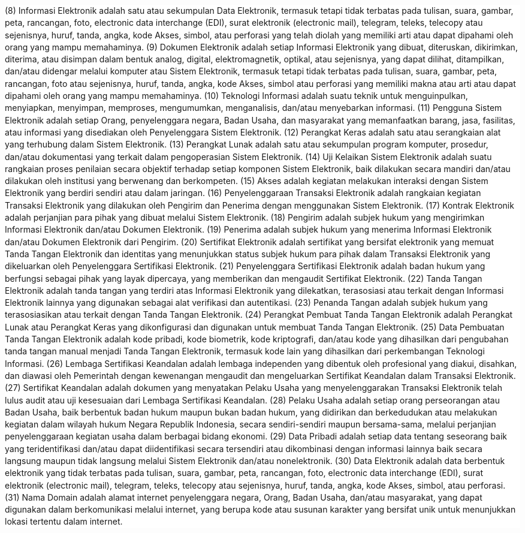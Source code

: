 (8) Informasi Elektronik adalah satu atau sekumpulan Data Elektronik, termasuk tetapi tidak terbatas pada tulisan, suara, gambar, peta, rancangan, foto, electronic data interchange (EDI), surat elektronik (electronic mail), telegram, teleks, telecopy atau sejenisnya, huruf, tanda, angka, kode Akses, simbol, atau perforasi yang telah diolah yang memiliki arti atau dapat dipahami oleh orang yang mampu memahaminya.
(9) Dokumen Elektronik adalah setiap Informasi Elektronik yang dibuat, diteruskan, dikirimkan, diterima, atau disimpan dalam bentuk analog, digital, elektromagnetik, optikal, atau sejenisnya, yang dapat dilihat, ditampilkan, dan/atau didengar melalui komputer atau Sistem Elektronik, termasuk tetapi tidak terbatas pada tulisan, suara, gambar, peta, rancangan, foto atau sejenisnya, huruf, tanda, angka, kode Akses, simbol atau perforasi yang memiliki makna atau arti atau dapat dipahami oleh orang yang mampu memahaminya.
(10) Teknologi Informasi adalah suatu teknik untuk menguinpulkan, menyiapkan, menyimpan, memproses, mengumumkan, menganalisis, dan/atau menyebarkan informasi.
(11) Pengguna Sistem Elektronik adalah setiap Orang, penyelenggara negara, Badan Usaha, dan masyarakat yang memanfaatkan barang, jasa, fasilitas, atau informasi yang disediakan oleh Penyelenggara Sistem Elektronik.
(12) Perangkat Keras adalah satu atau serangkaian alat yang terhubung dalam Sistem Elektronik.
(13) Perangkat Lunak adalah satu atau sekumpulan program komputer, prosedur, dan/atau dokumentasi yang terkait dalam pengoperasian Sistem Elektronik.
(14) Uji Kelaikan Sistem Elektronik adalah suatu rangkaian proses penilaian secara objektif terhadap setiap komponen Sistem Elektronik, baik dilakukan secara mandiri dan/atau dilakukan oleh institusi yang berwenang dan berkompeten.
(15) Akses adalah kegiatan melakukan interaksi dengan Sistem Elektronik yang berdiri sendiri atau dalam jaringan.
(16) Penyelenggaraan Transaksi Elektronik adalah rangkaian kegiatan Transaksi Elektronik yang dilakukan oleh Pengirim dan Penerima dengan menggunakan Sistem Elektronik.
(17) Kontrak Elektronik adalah perjanjian para pihak yang dibuat melalui Sistem Elektronik.
(18) Pengirim adalah subjek hukum yang mengirimkan Informasi Elektronik dan/atau Dokumen Elektronik.
(19) Penerima adalah subjek hukum yang menerima Informasi Elektronik dan/atau Dokumen Elektronik dari Pengirim.
(20) Sertifikat Elektronik adalah sertifikat yang bersifat elektronik yang memuat Tanda Tangan Elektronik dan identitas yang menunjukkan status subjek hukum para pihak dalam Transaksi Elektronik yang dikeluarkan oleh Penyelenggara Sertifikasi Elektronik.
(21) Penyelenggara Sertifikasi Elektronik adalah badan hukum yang berfungsi sebagai pihak yang layak dipercaya, yang memberikan dan mengaudit Sertifikat Elektronik.
(22) Tanda Tangan Elektronik adalah tanda tangan yang terdiri atas Informasi Elektronik yang dilekatkan, terasosiasi atau terkait dengan Informasi Elektronik lainnya yang digunakan sebagai alat verifikasi dan autentikasi.
(23) Penanda Tangan adalah subjek hukum yang terasosiasikan atau terkait dengan Tanda Tangan Elektronik.
(24) Perangkat Pembuat Tanda Tangan Elektronik adalah Perangkat Lunak atau Perangkat Keras yang dikonfigurasi dan digunakan untuk membuat Tanda Tangan Elektronik.
(25) Data Pembuatan Tanda Tangan Elektronik adalah kode pribadi, kode biometrik, kode kriptografi, dan/atau kode yang dihasilkan dari pengubahan tanda tangan manual menjadi Tanda Tangan Elektronik, termasuk kode lain yang dihasilkan dari perkembangan Teknologi Informasi.
(26) Lembaga Sertifikasi Keandalan adalah lembaga independen yang dibentuk oleh profesional yang diakui, disahkan, dan diawasi oleh Pemerintah dengan kewenangan mengaudit dan mengeluarkan Sertifikat Keandalan dalam Transaksi Elektronik.
(27) Sertifikat Keandalan adalah dokumen yang menyatakan Pelaku Usaha yang menyelenggarakan Transaksi Elektronik telah lulus audit atau uji kesesuaian dari Lembaga Sertifikasi Keandalan.
(28) Pelaku Usaha adalah setiap orang perseorangan atau Badan Usaha, baik berbentuk badan hukum maupun bukan badan hukum, yang didirikan dan berkedudukan atau melakukan kegiatan dalam wilayah hukum Negara Republik Indonesia, secara sendiri-sendiri maupun bersama-sama, melalui perjanjian penyelenggaraan kegiatan usaha dalam berbagai bidang ekonomi.
(29) Data Pribadi adalah setiap data tentang seseorang baik yang teridentifikasi dan/atau dapat diidentifikasi secara tersendiri atau dikombinasi dengan informasi lainnya baik secara langsung maupun tidak langsung melalui Sistem Elektronik dan/atau nonelektronik.
(30) Data Elektronik adalah data berbentuk elektronik yang tidak terbatas pada tulisan, suara, gambar, peta, rancangan, foto, electronic data interchange (EDI), surat elektronik (electronic mail), telegram, teleks, telecopy atau sejenisnya, huruf, tanda, angka, kode Akses, simbol, atau perforasi.
(31) Nama Domain adalah alamat internet penyelenggara negara, Orang, Badan Usaha, dan/atau masyarakat, yang dapat digunakan dalam berkomunikasi melalui internet, yang berupa kode atau susunan karakter yang bersifat unik untuk menunjukkan lokasi tertentu dalam internet.